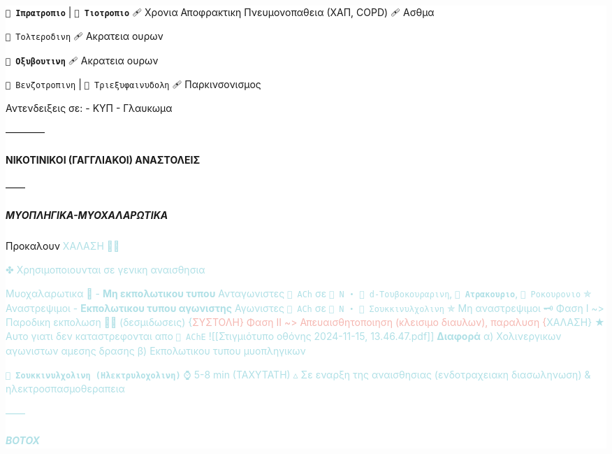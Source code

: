 **`🍵 Ιπρατροπιο`**   |   **`🍵 Τιοτροπιο`**
	🩹  Χρονια Αποφρακτικη Πνευμονοπαθεια (ΧΑΠ, COPD)
	🩹  Ασθμα

`🍵 Τολτεροδινη`
	🩹  Ακρατεια ουρων

**`🍵 Οξυβουτινη`**
	🩹  Ακρατεια ουρων

`🍵 Βενζοτροπινη`   |   `🍵 Τριεξυφαινυδολη`
	🩹  Παρκινσονισμος

Αντενδειξεις σε:
	-  ΚΥΠ 
	-   Γλαυκωμα

――――
#### ΝΙΚΟΤΙΝΙΚΟΙ (ΓΑΓΓΛΙΑΚΟΙ) ΑΝΑΣΤΟΛΕΙΣ

――
##### ΜΥΟΠΛΗΓΙΚΑ-ΜΥΟΧΑΛΑΡΩΤΙΚΑ

Προκαλουν <font color="#B0E0E6">ΧΑΛΑΣΗ</fontcolor> 💪🏻

✤  Χρησιμοποιουνται σε γενικη αναισθησια

Μυοχαλαρωτικα 🍵
	-  **Μη εκπολωτικου τυπου**
		Ανταγωνιστες `🛜 ACh` σε `🚦 N` 
		・  `🍵 d-Τουβοκουραρινη`, **`🍵 Ατρακουριο`**, 
		`🍵 Ροκουρονιο`
		✯  Αναστρεψιμοι
	-  **Εκπολωτικου τυπου αγωνιστης**
		Αγωνιστες `🛜 ACh` σε `🚦 N` 
		・  `🍵 Σουκκινυλχολινη`
		✯  Μη αναστρεψιμοι
		🗝️
			Φαση Ι ~> Παροδικη εκπολωση 💪🏻 (δεσμιδωσεις) 
			{<font color="#F5B7B1">ΣΥΣΤΟΛΗ</FONTCOLOR>}
			Φαση ΙΙ ~> Απευαισθητοποιηση (κλεισιμο διαυλων), παραλυση {<font color="#B0E0E6">ΧΑΛΑΣΗ</fontcolor>}
			★  Αυτο γιατι δεν καταστρεφονται απο `💨 AChE`
			![[Στιγμιότυπο οθόνης 2024-11-15, 13.46.47.pdf]]
			**Διαφορά**
				α)  Χολινεργικων αγωνιστων αμεσης δρασης
				β)  Εκπολωτικου τυπου μυοπληγικων 

**`🍵 Σουκκινυλχολινη (Ηλεκτρυλοχολινη)`**
	⌚️  5-8 min (TAXYTATH)
	▵  Σε εναρξη της αναισθησιας (ενδοτραχειακη διασωληνωση) & ηλεκτροσπασμοθεραπεια

――
##### BOTOX
